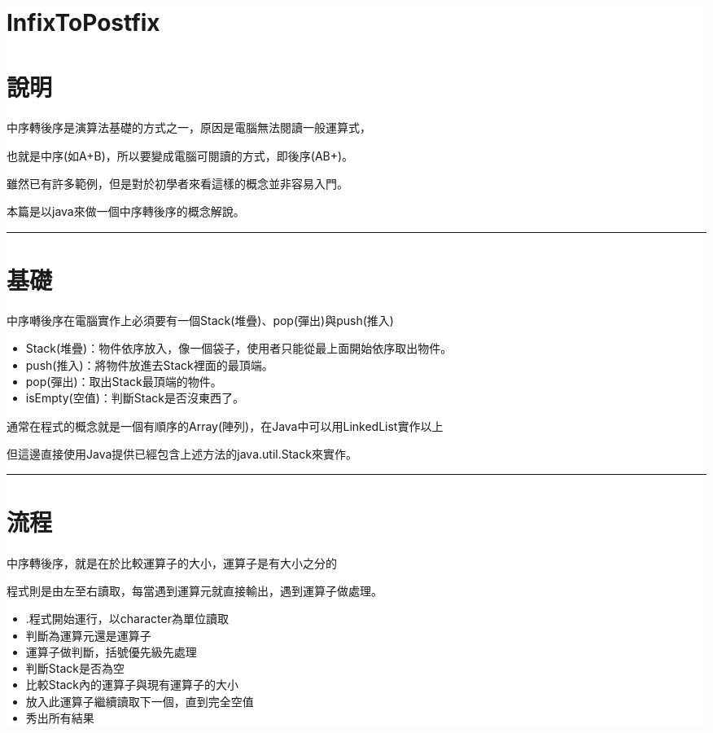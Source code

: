 # InfixToPostfix

# 說明

中序轉後序是演算法基礎的方式之一，原因是電腦無法閱讀一般運算式，

也就是中序(如A+B)，所以要變成電腦可閱讀的方式，即後序(AB+)。

雖然已有許多範例，但是對於初學者來看這樣的概念並非容易入門。

本篇是以java來做一個中序轉後序的概念解說。

* * *
# 基礎

中序囀後序在電腦實作上必須要有一個Stack(堆疊)、pop(彈出)與push(推入)
<ul>
<li>Stack(堆疊)：物件依序放入，像一個袋子，使用者只能從最上面開始依序取出物件。</li>
<li>push(推入)：將物件放進去Stack裡面的最頂端。</li>
<li>pop(彈出)：取出Stack最頂端的物件。</li>
<li>isEmpty(空值)：判斷Stack是否沒東西了。</li>
</ul>

通常在程式的概念就是一個有順序的Array(陣列)，在Java中可以用LinkedList實作以上

但這邊直接使用Java提供已經包含上述方法的java.util.Stack來實作。
* * *
# 流程

中序轉後序，就是在於比較運算子的大小，運算子是有大小之分的

程式則是由左至右讀取，每當遇到運算元就直接輸出，遇到運算子做處理。

<ul>
<li>.程式開始運行，以character為單位讀取</li>
<li>判斷為運算元還是運算子</li>
<li>運算子做判斷，括號優先級先處理</li>
<li>判斷Stack是否為空</li>
<li>比較Stack內的運算子與現有運算子的大小</li>
<li>放入此運算子繼續讀取下一個，直到完全空值</li>
<li>秀出所有結果</li>
</ul>

